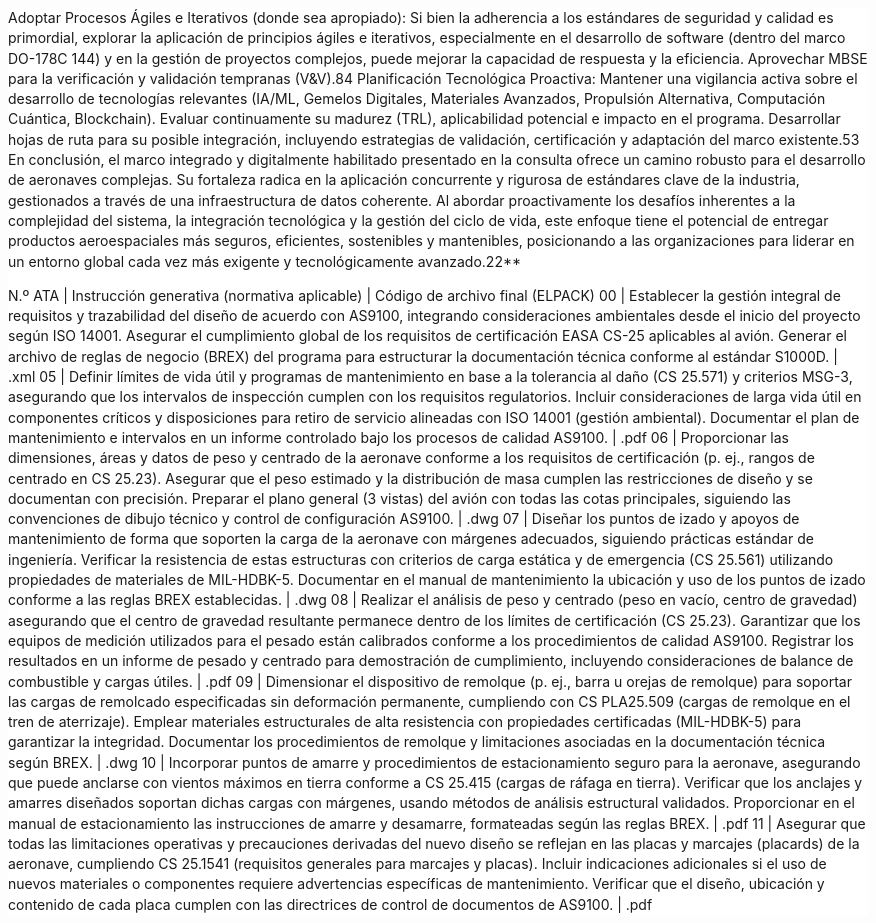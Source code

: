 Adoptar Procesos Ágiles e Iterativos (donde sea apropiado): Si bien la adherencia a los estándares de seguridad y calidad es primordial, explorar la aplicación de principios ágiles e iterativos, especialmente en el desarrollo de software (dentro del marco DO-178C 144) y en la gestión de proyectos complejos, puede mejorar la capacidad de respuesta y la eficiencia. Aprovechar MBSE para la verificación y validación tempranas (V&V).84
Planificación Tecnológica Proactiva: Mantener una vigilancia activa sobre el desarrollo de tecnologías relevantes (IA/ML, Gemelos Digitales, Materiales Avanzados, Propulsión Alternativa, Computación Cuántica, Blockchain). Evaluar continuamente su madurez (TRL), aplicabilidad potencial e impacto en el programa. Desarrollar hojas de ruta para su posible integración, incluyendo estrategias de validación, certificación y adaptación del marco existente.53
En conclusión, el marco integrado y digitalmente habilitado presentado en la consulta ofrece un camino robusto para el desarrollo de aeronaves complejas. Su fortaleza radica en la aplicación concurrente y rigurosa de estándares clave de la industria, gestionados a través de una infraestructura de datos coherente. Al abordar proactivamente los desafíos inherentes a la complejidad del sistema, la integración tecnológica y la gestión del ciclo de vida, este enfoque tiene el potencial de entregar productos aeroespaciales más seguros, eficientes, sostenibles y mantenibles, posicionando a las organizaciones para liderar en un entorno global cada vez más exigente y tecnológicamente avanzado.22**

N.º ATA | Instrucción generativa (normativa aplicable) | Código de archivo final (ELPACK)
00 | Establecer la gestión integral de requisitos y trazabilidad del diseño de acuerdo con AS9100, integrando consideraciones ambientales desde el inicio del proyecto según ISO 14001. Asegurar el cumplimiento global de los requisitos de certificación EASA CS-25 aplicables al avión. Generar el archivo de reglas de negocio (BREX) del programa para estructurar la documentación técnica conforme al estándar S1000D. | .xml
05 | Definir límites de vida útil y programas de mantenimiento en base a la tolerancia al daño (CS 25.571) y criterios MSG-3, asegurando que los intervalos de inspección cumplen con los requisitos regulatorios. Incluir consideraciones de larga vida útil en componentes críticos y disposiciones para retiro de servicio alineadas con ISO 14001 (gestión ambiental). Documentar el plan de mantenimiento e intervalos en un informe controlado bajo los procesos de calidad AS9100. | .pdf
06 | Proporcionar las dimensiones, áreas y datos de peso y centrado de la aeronave conforme a los requisitos de certificación (p. ej., rangos de centrado en CS 25.23). Asegurar que el peso estimado y la distribución de masa cumplen las restricciones de diseño y se documentan con precisión. Preparar el plano general (3 vistas) del avión con todas las cotas principales, siguiendo las convenciones de dibujo técnico y control de configuración AS9100. | .dwg
07 | Diseñar los puntos de izado y apoyos de mantenimiento de forma que soporten la carga de la aeronave con márgenes adecuados, siguiendo prácticas estándar de ingeniería. Verificar la resistencia de estas estructuras con criterios de carga estática y de emergencia (CS 25.561) utilizando propiedades de materiales de MIL-HDBK-5. Documentar en el manual de mantenimiento la ubicación y uso de los puntos de izado conforme a las reglas BREX establecidas. | .dwg
08 | Realizar el análisis de peso y centrado (peso en vacío, centro de gravedad) asegurando que el centro de gravedad resultante permanece dentro de los límites de certificación (CS 25.23). Garantizar que los equipos de medición utilizados para el pesado están calibrados conforme a los procedimientos de calidad AS9100. Registrar los resultados en un informe de pesado y centrado para demostración de cumplimiento, incluyendo consideraciones de balance de combustible y cargas útiles. | .pdf
09 | Dimensionar el dispositivo de remolque (p. ej., barra u orejas de remolque) para soportar las cargas de remolcado especificadas sin deformación permanente, cumpliendo con CS PLA25.509 (cargas de remolque en el tren de aterrizaje). Emplear materiales estructurales de alta resistencia con propiedades certificadas (MIL-HDBK-5) para garantizar la integridad. Documentar los procedimientos de remolque y limitaciones asociadas en la documentación técnica según BREX. | .dwg
10 | Incorporar puntos de amarre y procedimientos de estacionamiento seguro para la aeronave, asegurando que puede anclarse con vientos máximos en tierra conforme a CS 25.415 (cargas de ráfaga en tierra). Verificar que los anclajes y amarres diseñados soportan dichas cargas con márgenes, usando métodos de análisis estructural validados. Proporcionar en el manual de estacionamiento las instrucciones de amarre y desamarre, formateadas según las reglas BREX. | .pdf
11 | Asegurar que todas las limitaciones operativas y precauciones derivadas del nuevo diseño se reflejan en las placas y marcajes (placards) de la aeronave, cumpliendo CS 25.1541 (requisitos generales para marcajes y placas). Incluir indicaciones adicionales si el uso de nuevos materiales o componentes requiere advertencias específicas de mantenimiento. Verificar que el diseño, ubicación y contenido de cada placa cumplen con las directrices de control de documentos de AS9100. | .pdf